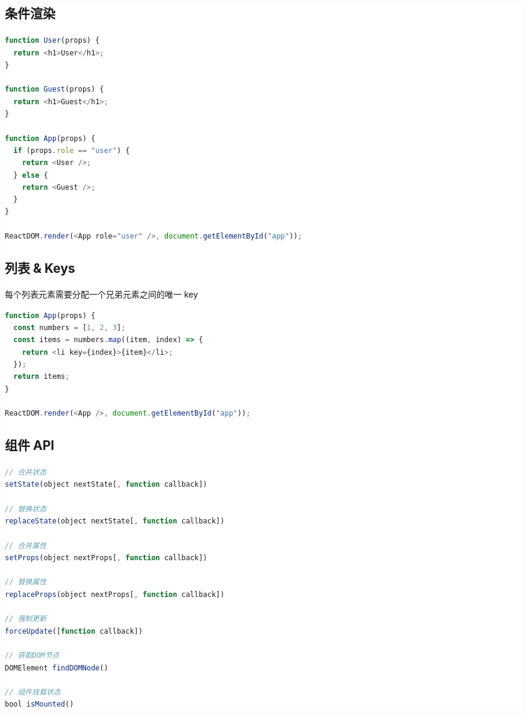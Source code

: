 ## 条件渲染

```js
function User(props) {
  return <h1>User</h1>;
}

function Guest(props) {
  return <h1>Guest</h1>;
}

function App(props) {
  if (props.role == "user") {
    return <User />;
  } else {
    return <Guest />;
  }
}

ReactDOM.render(<App role="user" />, document.getElementById("app"));
```

## 列表 & Keys

每个列表元素需要分配一个兄弟元素之间的唯一 key

```js
function App(props) {
  const numbers = [1, 2, 3];
  const items = numbers.map((item, index) => {
    return <li key={index}>{item}</li>;
  });
  return items;
}

ReactDOM.render(<App />, document.getElementById("app"));
```

## 组件 API

```js
// 合并状态
setState(object nextState[, function callback])

// 替换状态
replaceState(object nextState[, function callback])

// 合并属性
setProps(object nextProps[, function callback])

// 替换属性
replaceProps(object nextProps[, function callback])

// 强制更新
forceUpdate([function callback])

// 获取DOM节点
DOMElement findDOMNode()

// 组件挂载状态
bool isMounted()
```
